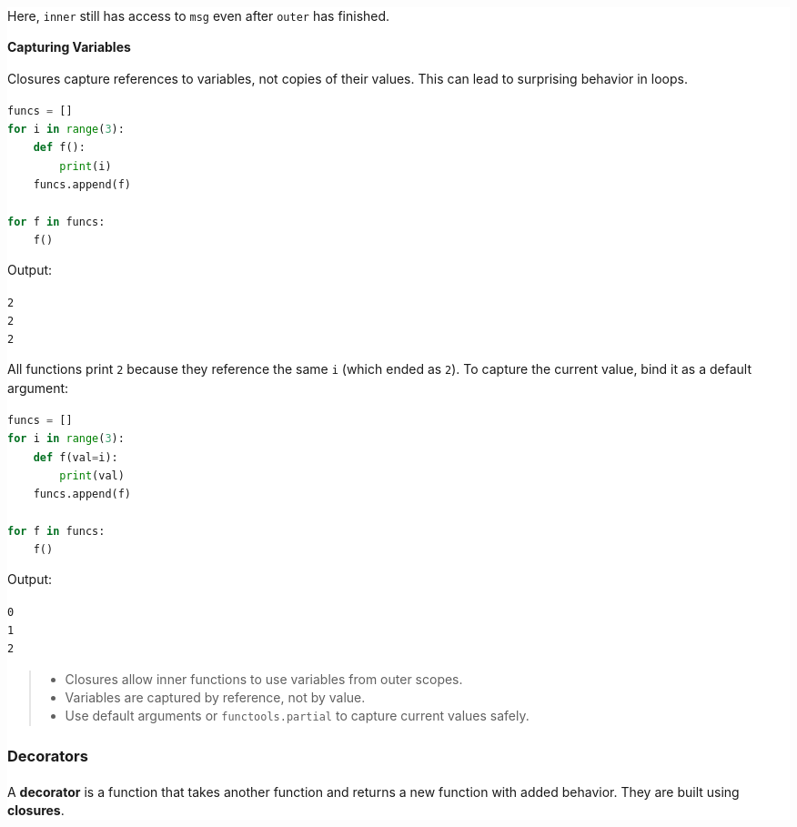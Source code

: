 Here, `inner` still has access to `msg` even after `outer` has finished.

**Capturing Variables**

Closures capture references to variables, not copies of their values. This can lead to surprising behavior in loops.

```py
funcs = []
for i in range(3):
    def f():
        print(i)
    funcs.append(f)

for f in funcs:
    f()
```

Output:

```
2
2
2
```

All functions print `2` because they reference the same `i` (which ended as `2`). To capture the current value, bind it as a default argument:

```py
funcs = []
for i in range(3):
    def f(val=i):
        print(val)
    funcs.append(f)

for f in funcs:
    f()
```

Output:

```
0
1
2
```

> - Closures allow inner functions to use variables from outer scopes.
> - Variables are captured by reference, not by value.
> - Use default arguments or `functools.partial` to capture current values safely.

### Decorators

A **decorator** is a function that takes another function and returns a new function with added behavior.
They are built using **closures**.
